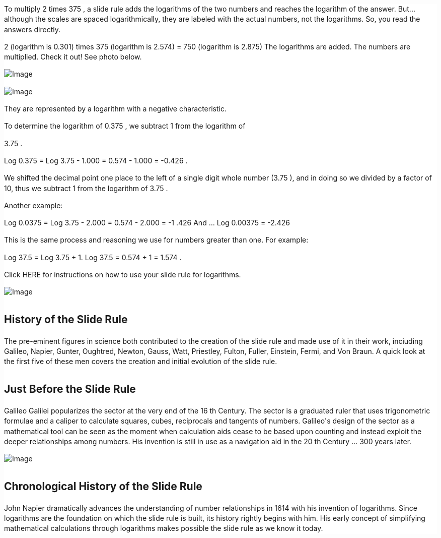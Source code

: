 To multiply 2 times 375 , a slide rule adds the logarithms of the two numbers and reaches the logarithm of the answer. But... although the scales are spaced logarithmically, they are labeled with the actual numbers, not the logarithms. So, you read the answers directly.

2 (logarithm is 0.301) times 375 (logarithm is 2.574) = 750 (logarithm is 2.875) The logarithms are added. The numbers are multiplied. Check it out! See photo below.

![Image](absr/All-About-Slide-Rules_OughtredSocietyPublication_rev121001_artifacts/image_000107_43496803a50273b0233970abd82149672ec0e2d11301ed149f4ac5d54eab4ddc.png)

![Image](absr/All-About-Slide-Rules_OughtredSocietyPublication_rev121001_artifacts/image_000108_18aab5c5be8a61f7d61cb1e3950c51005ac90b1888e7b6dedf2865756a770c20.png)

They are represented by a logarithm with a negative characteristic.

To determine the logarithm of 0.375 , we subtract 1 from the logarithm of

3.75 .

Log 0.375 = Log 3.75 - 1.000 = 0.574 - 1.000 = -0.426 .

We shifted the decimal point one place to the left of a single digit whole number (3.75 ), and in doing so we divided by a factor of 10, thus we subtract 1 from the logarithm of 3.75 .

Another example:

Log 0.0375 = Log 3.75 - 2.000 = 0.574 - 2.000 = -1 .426 And ... Log 0.00375 = -2.426

This is the same process and reasoning we use for numbers greater than one. For example:

Log 37.5 = Log 3.75 + 1. Log 37.5 = 0.574 + 1 = 1.574 .

Click HERE for instructions on how to use your slide rule for logarithms.

![Image](absr/All-About-Slide-Rules_OughtredSocietyPublication_rev121001_artifacts/image_000109_ee1ff093bfef7a31b601b2bf585412710898a128a33ddc3801dd3c12b10cda06.png)

## History of the Slide Rule

The pre-eminent figures in science both contributed to the creation of the slide rule and made use of it in their work, inciuding Galileo, Napier, Gunter, Oughtred, Newton, Gauss, Watt, Priestley, Fulton, Fuller, Einstein, Fermi, and Von Braun. A quick look at the first five of these men covers the creation and initial evolution of the slide rule.

## Just Before the Slide Rule

Galileo Galilei popularizes the sector at the very end of the 16 th Century. The sector is a graduated ruler that uses trigonometric formulae and a caliper to calculate squares, cubes, reciprocals and tangents of numbers. Galileo's design of the sector as a mathematical tool can be seen as the moment when calculation aids cease to be based upon counting and instead exploit the deeper relationships among numbers. His invention is still in use as a navigation aid in the 20 th Century ... 300 years later.

![Image](absr/All-About-Slide-Rules_OughtredSocietyPublication_rev121001_artifacts/image_000110_15ae2cc11bfeaca1ed774fff65f2311d48286c95eb4dc859768cceef092680bf.png)

## Chronological History of the Slide Rule

John Napier dramatically advances the understanding of number relationships in 1614 with his invention of logarithms. Since logarithms are the foundation on which the slide rule is built, its history rightly begins with him. His early concept of simplifying mathematical calculations through logarithms makes possible the slide rule as we know it today.
